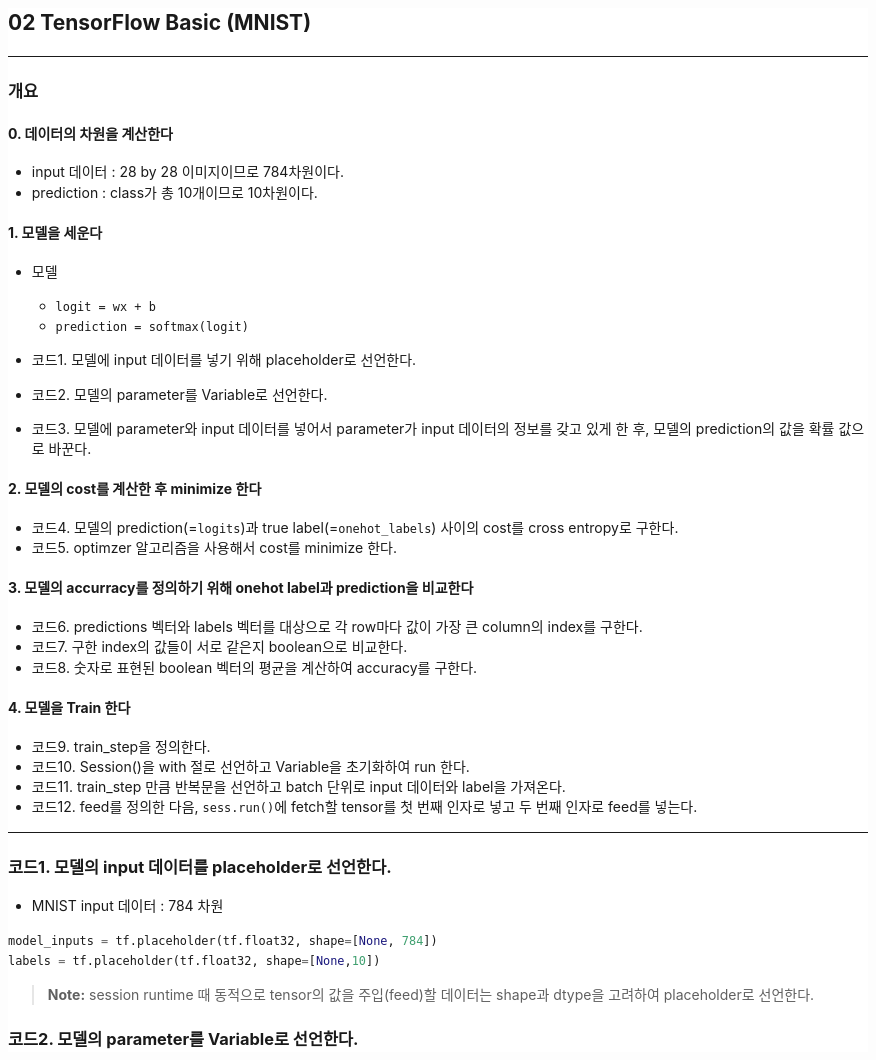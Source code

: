 ## 02 TensorFlow Basic (MNIST)

---

### 개요

#### 0. 데이터의 차원을 계산한다

+ input 데이터 : 28 by 28 이미지이므로 784차원이다.
+ prediction : class가 총 10개이므로 10차원이다.

#### 1. 모델을 세운다

+ 모델
  + `logit = wx + b`
  + `prediction = softmax(logit)`

+ 코드1. 모델에 input 데이터를 넣기 위해 placeholder로 선언한다.
+ 코드2. 모델의 parameter를 Variable로 선언한다.
+ 코드3. 모델에 parameter와 input 데이터를 넣어서 parameter가 input 데이터의 정보를 갖고 있게 한 후, 모델의 prediction의 값을 확률 값으로 바꾼다.

#### 2. 모델의 cost를 계산한 후 minimize 한다

+ 코드4. 모델의 prediction(=`logits`)과 true label(=`onehot_labels`) 사이의 cost를 cross entropy로 구한다.
+ 코드5. optimzer 알고리즘을 사용해서 cost를 minimize 한다.

#### 3. 모델의 accurracy를 정의하기 위해 onehot label과 prediction을 비교한다

+ 코드6. predictions 벡터와 labels 벡터를 대상으로 각 row마다 값이 가장 큰 column의 index를 구한다.
+ 코드7. 구한 index의 값들이 서로 같은지 boolean으로 비교한다.
+ 코드8. 숫자로 표현된 boolean 벡터의 평균을 계산하여 accuracy를 구한다.

#### 4. 모델을 Train 한다

+ 코드9. train_step을 정의한다.
+ 코드10. Session()을 with 절로 선언하고 Variable을 초기화하여 run 한다.
+ 코드11. train_step 만큼 반복문을 선언하고 batch 단위로 input 데이터와 label을 가져온다.
+ 코드12. feed를 정의한 다음, `sess.run()`에 fetch할 tensor를 첫 번째 인자로 넣고 두 번째 인자로 feed를 넣는다.


---

### 코드1. 모델의 input 데이터를 placeholder로 선언한다.

+ MNIST input 데이터 : 784 차원

```python
model_inputs = tf.placeholder(tf.float32, shape=[None, 784])
labels = tf.placeholder(tf.float32, shape=[None,10])
```

> **Note:** session runtime 때 동적으로 tensor의 값을 주입(feed)할 데이터는 shape과 dtype을 고려하여 placeholder로 선언한다.

### 코드2. 모델의 parameter를 Variable로 선언한다.
